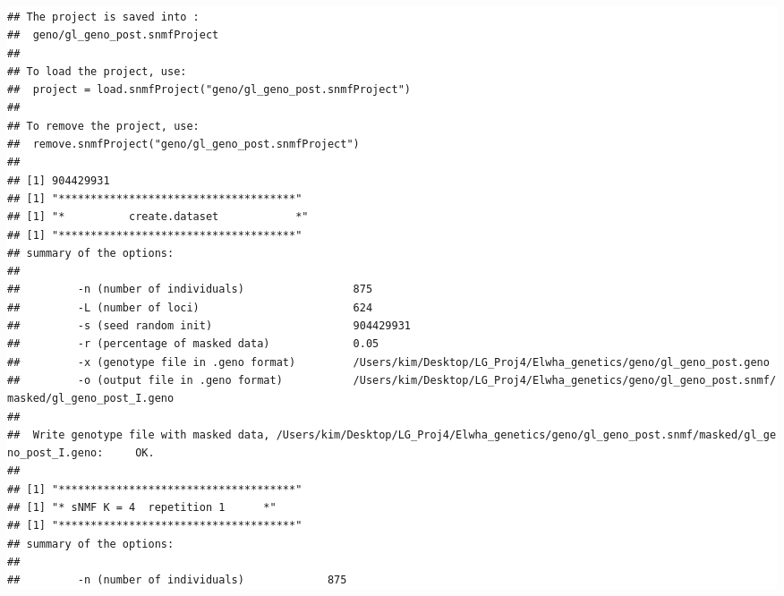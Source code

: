     ## The project is saved into :
    ##  geno/gl_geno_post.snmfProject 
    ## 
    ## To load the project, use:
    ##  project = load.snmfProject("geno/gl_geno_post.snmfProject")
    ## 
    ## To remove the project, use:
    ##  remove.snmfProject("geno/gl_geno_post.snmfProject")
    ## 
    ## [1] 904429931
    ## [1] "*************************************"
    ## [1] "*          create.dataset            *"
    ## [1] "*************************************"
    ## summary of the options:
    ## 
    ##         -n (number of individuals)                 875
    ##         -L (number of loci)                        624
    ##         -s (seed random init)                      904429931
    ##         -r (percentage of masked data)             0.05
    ##         -x (genotype file in .geno format)         /Users/kim/Desktop/LG_Proj4/Elwha_genetics/geno/gl_geno_post.geno
    ##         -o (output file in .geno format)           /Users/kim/Desktop/LG_Proj4/Elwha_genetics/geno/gl_geno_post.snmf/masked/gl_geno_post_I.geno
    ## 
    ##  Write genotype file with masked data, /Users/kim/Desktop/LG_Proj4/Elwha_genetics/geno/gl_geno_post.snmf/masked/gl_geno_post_I.geno:     OK.
    ## 
    ## [1] "*************************************"
    ## [1] "* sNMF K = 4  repetition 1      *"
    ## [1] "*************************************"
    ## summary of the options:
    ## 
    ##         -n (number of individuals)             875